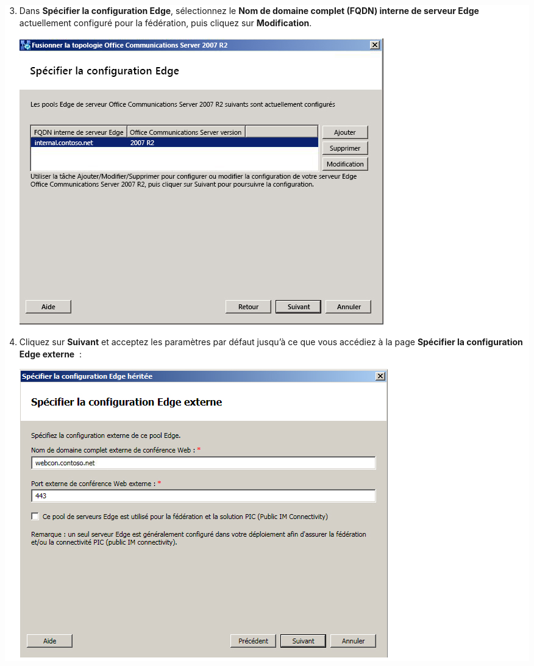3.  Dans **Spécifier la configuration Edge**, sélectionnez le **Nom de domaine complet (FQDN) interne de serveur Edge** actuellement configuré pour la fédération, puis cliquez sur **Modification**.
    
    ![Fusionner la topologie OCS 2007 R2, Spécifier la configuration Edge](images/JJ721925.42c15aaf-c1ac-4fb1-a086-665835c57b23(OCS.15).jpg "Fusionner la topologie OCS 2007 R2, Spécifier la configuration Edge")

4.  Cliquez sur **Suivant** et acceptez les paramètres par défaut jusqu’à ce que vous accédiez à la page **Spécifier la configuration Edge externe**  :
    
    ![Page Spécifier la configuration Edge externe du Générateur de topologie](images/JJ205243.32e97ce5-92f0-477e-8125-5d2ece237b13(OCS.15).jpg "Page Spécifier la configuration Edge externe du Générateur de topologie")
